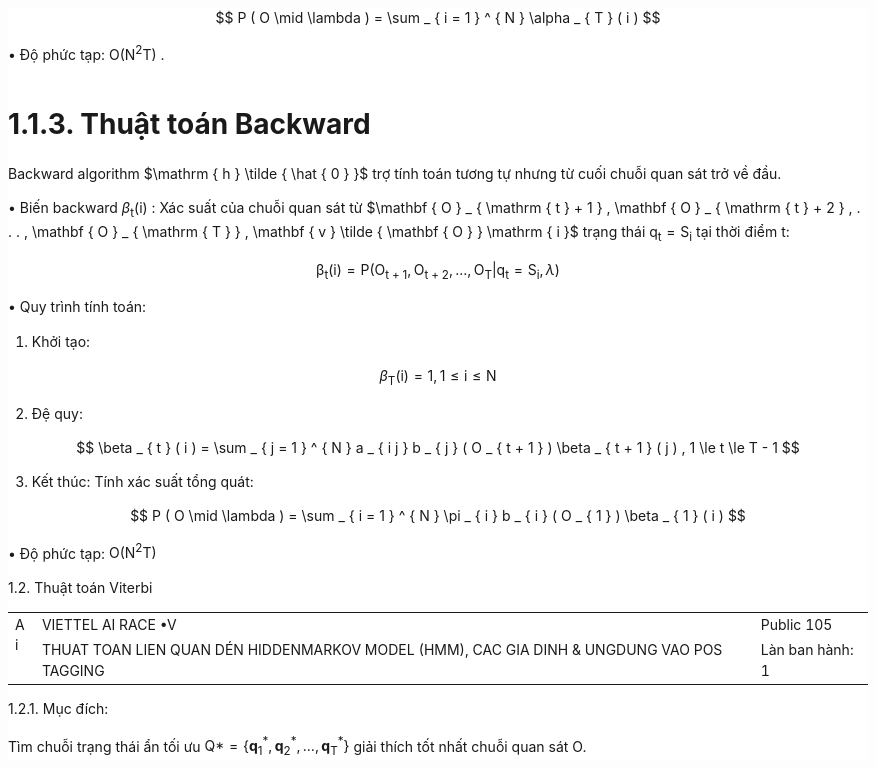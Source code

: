 $$
P ( O \mid \lambda ) = \sum _ { i = 1 } ^ { N } \alpha _ { T } ( i )
$$

• Độ phức tạp: $\mathrm { O } ( \mathrm { N } ^ { 2 } \mathrm { T } )$ .

# 1.1.3. Thuật toán Backward

Backward algorithm $\mathrm { h } \tilde { \hat { 0 } }$ trợ tính toán tương tự nhưng từ cuối chuỗi quan sát trở về đầu.

• Biến backward $\beta _ { \mathrm { t } } ( \mathrm { i } )$ : Xác suất của chuỗi quan sát từ $\mathbf { O } _ { \mathrm { t } + 1 } , \mathbf { O } _ { \mathrm { t } + 2 } , . . . , \mathbf { O } _ { \mathrm { T } } , \mathbf { v } \tilde { \mathbf { O } } \mathrm { i }$ trạng thái $\mathsf { q } _ { \mathrm { t } } { = } \mathsf { S } _ { \mathrm { i } }$ tại thời điểm t:

$$
\mathsf { \beta } _ { \mathrm { t } } ( \mathrm { i } ) = \mathrm { P } ( \mathrm { O } _ { \mathrm { t + 1 } } , \mathrm { O } _ { \mathrm { t + 2 } } , . . . , \mathrm { O } _ { \mathrm { T } } | \mathsf { q } _ { \mathrm { t } } = \mathrm { S } _ { \mathrm { i } } , \lambda )
$$

• Quy trình tính toán:

1. Khởi tạo:

$$
\beta _ { \mathrm { T } } ( \mathrm { i } ) = 1 , 1 \leq \mathrm { i } \leq \mathrm { N }
$$

2. Đệ quy:

$$
\beta _ { t } ( i ) = \sum _ { j = 1 } ^ { N } a _ { i j } b _ { j } ( O _ { t + 1 } ) \beta _ { t + 1 } ( j ) , 1 \le t \le T - 1
$$

3. Kết thúc: Tính xác suất tổng quát:

$$
P ( O \mid \lambda ) = \sum _ { i = 1 } ^ { N } \pi _ { i } b _ { i } ( O _ { 1 } ) \beta _ { 1 } ( i )
$$

• Độ phức tạp: $\mathrm { O } ( \mathrm { N } ^ { 2 } \mathrm { T } )$

1.2. Thuật toán Viterbi

<table><tr><td rowspan=2 colspan=1>Ai</td><td rowspan=1 colspan=1>VIETTEL AI RACE              •V</td><td rowspan=1 colspan=1>Public 105</td></tr><tr><td rowspan=1 colspan=1>THUAT TOAN LIEN QUAN DÉN HIDDENMARKOV MODEL (HMM), CAC GIA DINH &amp; UNGDUNG VAO POS TAGGING</td><td rowspan=1 colspan=1>Làn ban hành: 1</td></tr></table>

1.2.1. Mục đích:

Tìm chuỗi trạng thái ẩn tối ưu $\mathrm { Q } { * } { = } \{ \mathbf { q } _ { 1 } { } ^ { * } , \mathbf { q } _ { 2 } { } ^ { * } , { \ldots } , \mathbf { q } _ { \mathrm { T } } { } ^ { * } \}$ giải thích tốt nhất chuỗi quan sát O.
